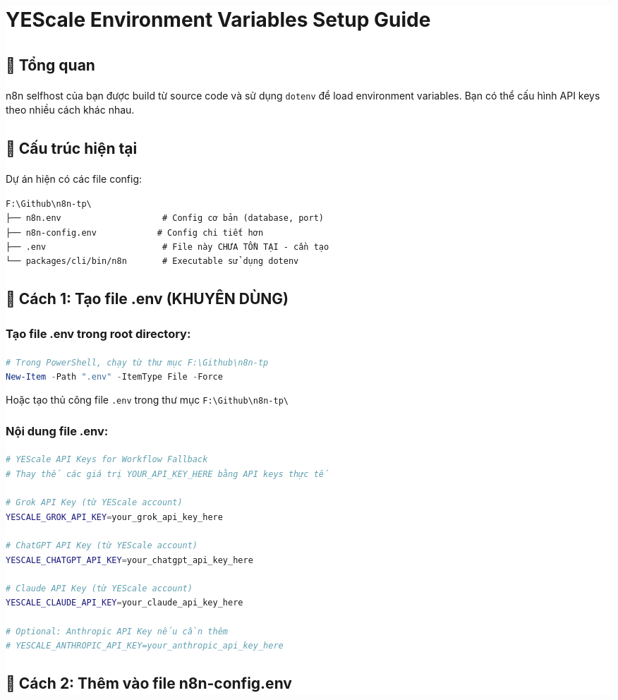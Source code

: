 # YEScale Environment Variables Setup Guide

## 🎯 Tổng quan

n8n selfhost của bạn được build từ source code và sử dụng `dotenv` để load environment variables. Bạn có thể cấu hình API keys theo nhiều cách khác nhau.

## 📁 Cấu trúc hiện tại

Dự án hiện có các file config:
```
F:\Github\n8n-tp\
├── n8n.env                    # Config cơ bản (database, port)
├── n8n-config.env            # Config chi tiết hơn
├── .env                       # File này CHƯA TỒN TẠI - cần tạo
└── packages/cli/bin/n8n       # Executable sử dụng dotenv
```

## 🔧 Cách 1: Tạo file .env (KHUYÊN DÙNG)

### Tạo file .env trong root directory:

```powershell
# Trong PowerShell, chạy từ thư mục F:\Github\n8n-tp
New-Item -Path ".env" -ItemType File -Force
```

Hoặc tạo thủ công file `.env` trong thư mục `F:\Github\n8n-tp\`

### Nội dung file .env:

```bash
# YEScale API Keys for Workflow Fallback
# Thay thế các giá trị YOUR_API_KEY_HERE bằng API keys thực tế

# Grok API Key (từ YEScale account)
YESCALE_GROK_API_KEY=your_grok_api_key_here

# ChatGPT API Key (từ YEScale account)
YESCALE_CHATGPT_API_KEY=your_chatgpt_api_key_here

# Claude API Key (từ YEScale account)
YESCALE_CLAUDE_API_KEY=your_claude_api_key_here

# Optional: Anthropic API Key nếu cần thêm
# YESCALE_ANTHROPIC_API_KEY=your_anthropic_api_key_here
```

## 🔧 Cách 2: Thêm vào file n8n-config.env
